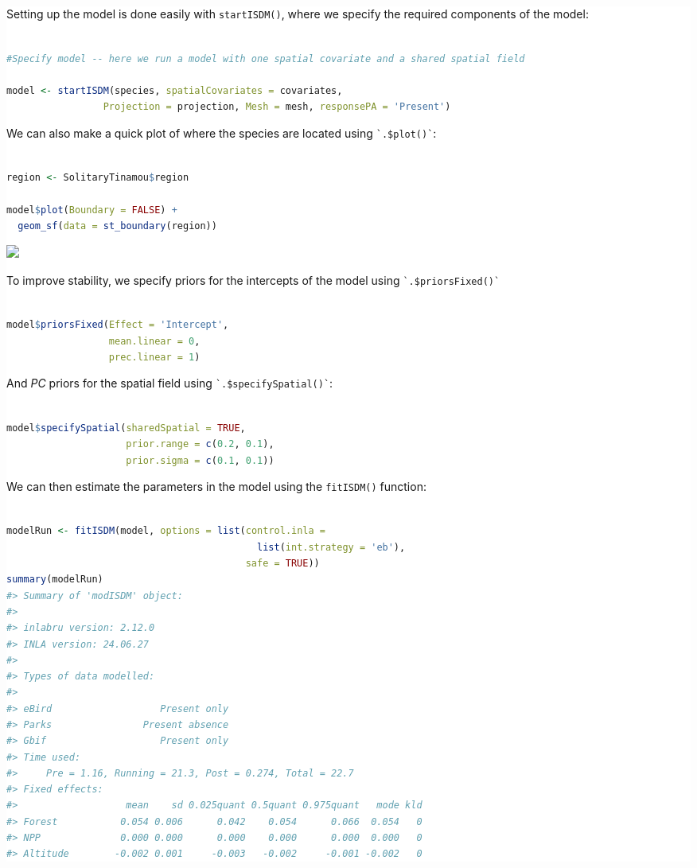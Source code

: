 Setting up the model is done easily with `startISDM()`, where we specify
the required components of the model:

``` r

#Specify model -- here we run a model with one spatial covariate and a shared spatial field

model <- startISDM(species, spatialCovariates = covariates,
                 Projection = projection, Mesh = mesh, responsePA = 'Present')
```

We can also make a quick plot of where the species are located using
`` `.$plot()` ``:

``` r

region <- SolitaryTinamou$region

model$plot(Boundary = FALSE) + 
  geom_sf(data = st_boundary(region))
```

<img src="man/figures/README-plot-1.png" width="100%" />

To improve stability, we specify priors for the intercepts of the model
using `` `.$priorsFixed()` ``

``` r

model$priorsFixed(Effect = 'Intercept',
                  mean.linear = 0, 
                  prec.linear = 1)
```

And *PC* priors for the spatial field using `` `.$specifySpatial()` ``:

``` r

model$specifySpatial(sharedSpatial = TRUE,
                     prior.range = c(0.2, 0.1),
                     prior.sigma = c(0.1, 0.1))
```

We can then estimate the parameters in the model using the `fitISDM()`
function:

``` r

modelRun <- fitISDM(model, options = list(control.inla = 
                                            list(int.strategy = 'eb'), 
                                          safe = TRUE))
summary(modelRun)
#> Summary of 'modISDM' object:
#> 
#> inlabru version: 2.12.0
#> INLA version: 24.06.27
#> 
#> Types of data modelled:
#>                                     
#> eBird                   Present only
#> Parks                Present absence
#> Gbif                    Present only
#> Time used:
#>     Pre = 1.16, Running = 21.3, Post = 0.274, Total = 22.7 
#> Fixed effects:
#>                   mean    sd 0.025quant 0.5quant 0.975quant   mode kld
#> Forest           0.054 0.006      0.042    0.054      0.066  0.054   0
#> NPP              0.000 0.000      0.000    0.000      0.000  0.000   0
#> Altitude        -0.002 0.001     -0.003   -0.002     -0.001 -0.002   0
```